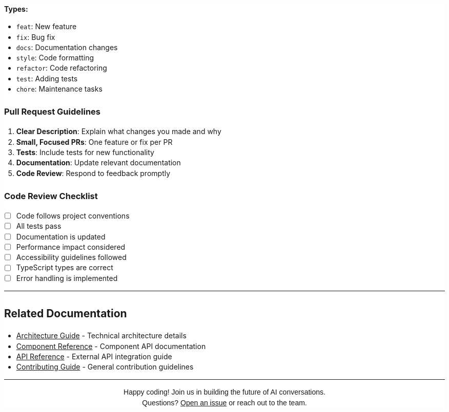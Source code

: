 **Types:**
- `feat`: New feature
- `fix`: Bug fix
- `docs`: Documentation changes
- `style`: Code formatting
- `refactor`: Code refactoring
- `test`: Adding tests
- `chore`: Maintenance tasks

### Pull Request Guidelines

1. **Clear Description**: Explain what changes you made and why
2. **Small, Focused PRs**: One feature or fix per PR
3. **Tests**: Include tests for new functionality
4. **Documentation**: Update relevant documentation
5. **Code Review**: Respond to feedback promptly

### Code Review Checklist

- [ ] Code follows project conventions
- [ ] All tests pass
- [ ] Documentation is updated
- [ ] Performance impact considered
- [ ] Accessibility guidelines followed
- [ ] TypeScript types are correct
- [ ] Error handling is implemented

---

## Related Documentation

- [Architecture Guide](./ARCHITECTURE.md) - Technical architecture details
- [Component Reference](./COMPONENTS.md) - Component API documentation
- [API Reference](./API.md) - External API integration guide
- [Contributing Guide](../CONTRIBUTING.md) - General contribution guidelines

---

<div align="center">
  <p style="font-family: 'Space Grotesk', sans-serif;">
    Happy coding! Join us in building the future of AI conversations.
    <br>
    Questions? <a href="https://github.com/sbeeredd04/Aether/issues">Open an issue</a> or reach out to the team.
  </p>
</div>